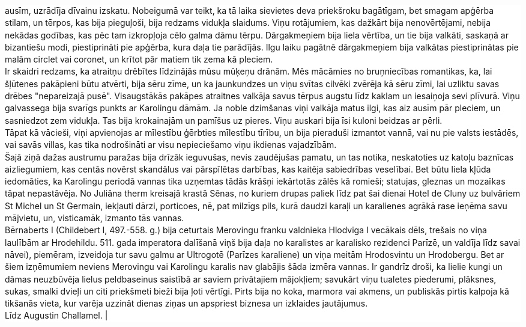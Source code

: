 ausīm, uzrādīja dīvainu izskatu. Nobeigumā var teikt, ka tā laika sievietes deva priekšroku bagātīgam, bet smagam apģērba stilam, un tērpos, kas bija pieguļoši, bija redzams vidukļa slaidums. Viņu rotājumiem, kas dažkārt bija nenovērtējami, nebija nekādas godības, kas pēc tam izkropļoja cēlo galma dāmu tērpu. Dārgakmeņiem bija liela vērtība, un tie bija valkāti, saskaņā ar bizantiešu modi, piestiprināti pie apģērba, kura daļa tie parādījās. Ilgu laiku pagātnē dārgakmeņiem bija valkātas piestiprinātas pie malām circlet vai coronet, un krītot pār matiem tik zema kā pleciem.<br/>Ir skaidri redzams, ka atraitņu drēbītes līdzinājās mūsu mūķeņu drānām. Mēs mācāmies no bruņniecības romantikas, ka, lai šļūtenes pakāpieni būtu atvērti, bija sēru zīme, un ka jaunkundzes un viņu svītas cilvēki zvērēja kā sēru zīmi, lai uzliktu savas drēbes "nepareizajā pusē". Visaugstākās pakāpes atraitnes valkāja savus tērpus augstu līdz kaklam un iesaiņoja sevi plīvurā. Viņu galvassega bija svarīgs punkts ar Karolingu dāmām. Ja noble dzimšanas viņi valkāja matus ilgi, kas aiz ausīm pār pleciem, un sasniedzot zem vidukļa. Tas bija krokainajām un pamīšus uz pieres. Viņu auskari bija īsi kuloni beidzas ar pērli.<br/>Tāpat kā vācieši, viņi apvienojas ar mīlestību ģērbties mīlestību tīrību, un bija pieraduši izmantot vannā, vai nu pie valsts iestādēs, vai savās villas, kas tika nodrošināti ar visu nepieciešamo viņu ikdienas vajadzībām.<br/>Šajā ziņā dažas austrumu paražas bija drīzāk ieguvušas, nevis zaudējušas pamatu, un tas notika, neskatoties uz katoļu baznīcas aizliegumiem, kas centās novērst skandālus vai pārspīlētas darbības, kas kaitēja sabiedrības veselībai. Bet būtu liela kļūda iedomāties, ka Karolingu periodā vannas tika uzņemtas tādās krāšņi iekārtotās zālēs kā romieši; statujas, gleznas un mozaīkas tāpat nepastāvēja. No Juliāna therm kreisajā krastā Sēnas, no kuriem drupas paliek līdz pat šai dienai Hotel de Cluny uz bulvāriem St Michel un St Germain, iekļauti dārzi, porticoes, nē, pat milzīgs pils, kurā daudzi karaļi un karalienes agrākā rase ieņēma savu mājvietu, un, visticamāk, izmanto tās vannas.<br/>Bērnaberts I (Childebert I, 497.-558. g.) bija ceturtais Merovingu franku valdnieka Hlodviga I vecākais dēls, trešais no viņa laulībām ar Hrodehildu. 511. gada imperatora dalīšanā viņš bija daļa no karalistes ar karalisko rezidenci Parīzē, un valdīja līdz savai nāvei), piemēram, izveidoja tur savu galmu ar Ultrogotē (Parīzes karaliene) un viņa meitām Hrodosvintu un Hrodobergu. Bet ar šiem izņēmumiem neviens Merovingu vai Karolingu karalis nav glabājis šāda izmēra vannas. Ir gandrīz droši, ka lielie kungi un dāmas neuzbūvēja lielus peldbaseinus saistībā ar saviem privātajiem mājokļiem; savukārt viņu tualetes piederumi, plāksnes, sukas, smalki dvieļi un citi priekšmeti bieži bija ļoti vērtīgi. Pirts bija no koka, marmora vai akmens, un publiskās pirtis kalpoja kā tikšanās vieta, kur varēja uzzināt dienas ziņas un apspriest biznesa un izklaides jautājumus.<br/>Līdz Augustin Challamel. |